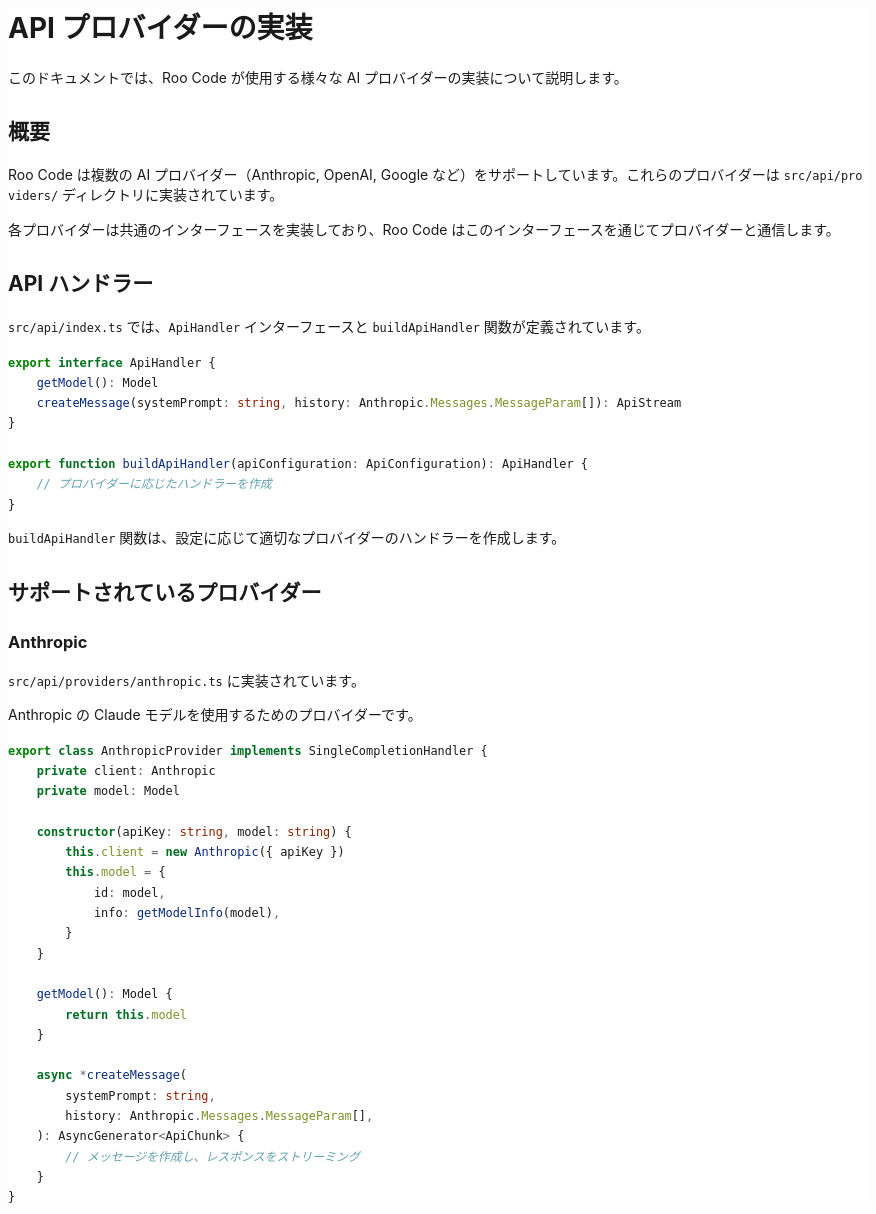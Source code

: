 # API プロバイダーの実装

このドキュメントでは、Roo Code が使用する様々な AI プロバイダーの実装について説明します。

## 概要

Roo Code は複数の AI プロバイダー（Anthropic, OpenAI, Google など）をサポートしています。これらのプロバイダーは `src/api/providers/` ディレクトリに実装されています。

各プロバイダーは共通のインターフェースを実装しており、Roo Code はこのインターフェースを通じてプロバイダーと通信します。

## API ハンドラー

`src/api/index.ts` では、`ApiHandler` インターフェースと `buildApiHandler` 関数が定義されています。

```typescript
export interface ApiHandler {
    getModel(): Model
    createMessage(systemPrompt: string, history: Anthropic.Messages.MessageParam[]): ApiStream
}

export function buildApiHandler(apiConfiguration: ApiConfiguration): ApiHandler {
    // プロバイダーに応じたハンドラーを作成
}
```

`buildApiHandler` 関数は、設定に応じて適切なプロバイダーのハンドラーを作成します。

## サポートされているプロバイダー

### Anthropic

`src/api/providers/anthropic.ts` に実装されています。

Anthropic の Claude モデルを使用するためのプロバイダーです。

```typescript
export class AnthropicProvider implements SingleCompletionHandler {
    private client: Anthropic
    private model: Model

    constructor(apiKey: string, model: string) {
        this.client = new Anthropic({ apiKey })
        this.model = {
            id: model,
            info: getModelInfo(model),
        }
    }

    getModel(): Model {
        return this.model
    }

    async *createMessage(
        systemPrompt: string,
        history: Anthropic.Messages.MessageParam[],
    ): AsyncGenerator<ApiChunk> {
        // メッセージを作成し、レスポンスをストリーミング
    }
}
```
